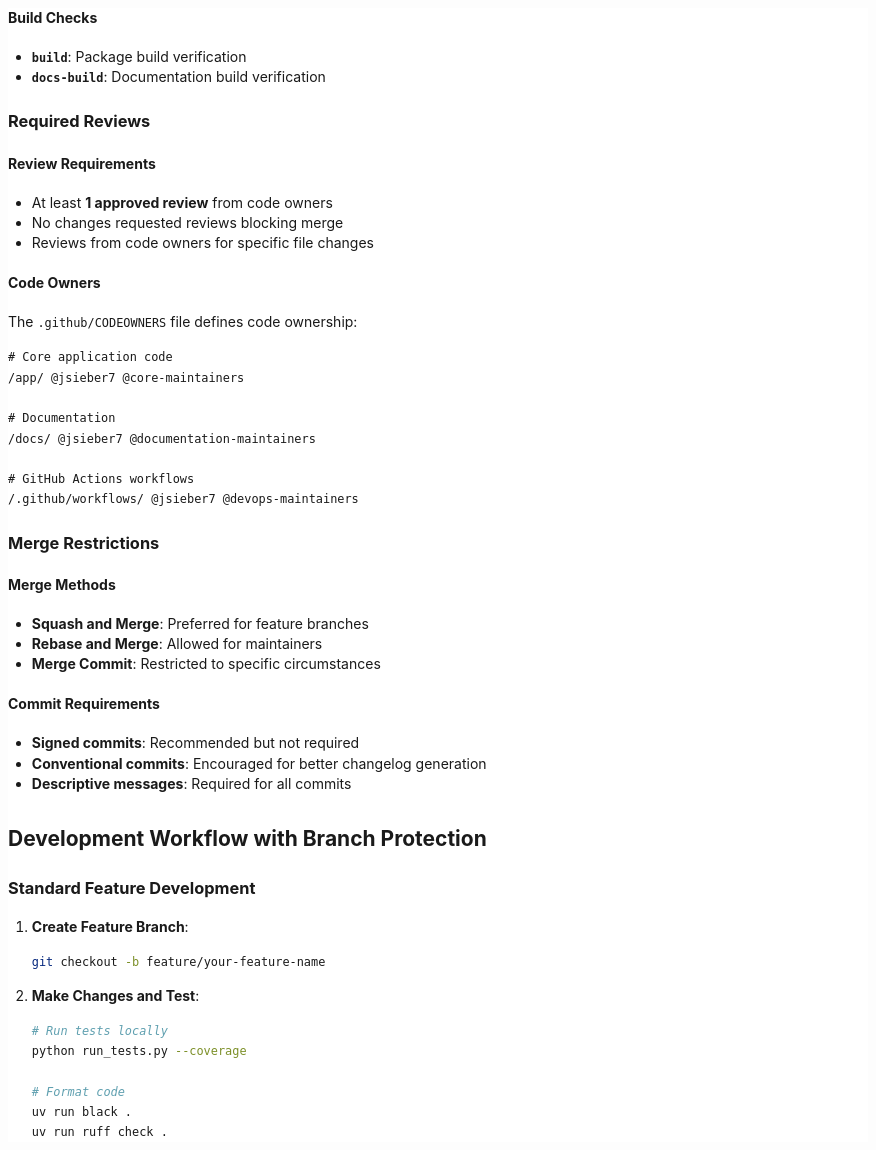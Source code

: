 #### Build Checks
- **`build`**: Package build verification
- **`docs-build`**: Documentation build verification

### Required Reviews

#### Review Requirements
- At least **1 approved review** from code owners
- No changes requested reviews blocking merge
- Reviews from code owners for specific file changes

#### Code Owners
The `.github/CODEOWNERS` file defines code ownership:
```
# Core application code
/app/ @jsieber7 @core-maintainers

# Documentation
/docs/ @jsieber7 @documentation-maintainers

# GitHub Actions workflows
/.github/workflows/ @jsieber7 @devops-maintainers
```

### Merge Restrictions

#### Merge Methods
- **Squash and Merge**: Preferred for feature branches
- **Rebase and Merge**: Allowed for maintainers
- **Merge Commit**: Restricted to specific circumstances

#### Commit Requirements
- **Signed commits**: Recommended but not required
- **Conventional commits**: Encouraged for better changelog generation
- **Descriptive messages**: Required for all commits

## Development Workflow with Branch Protection

### Standard Feature Development

1. **Create Feature Branch**:
   ```bash
   git checkout -b feature/your-feature-name
   ```

2. **Make Changes and Test**:
   ```bash
   # Run tests locally
   python run_tests.py --coverage
   
   # Format code
   uv run black .
   uv run ruff check .
   ```
